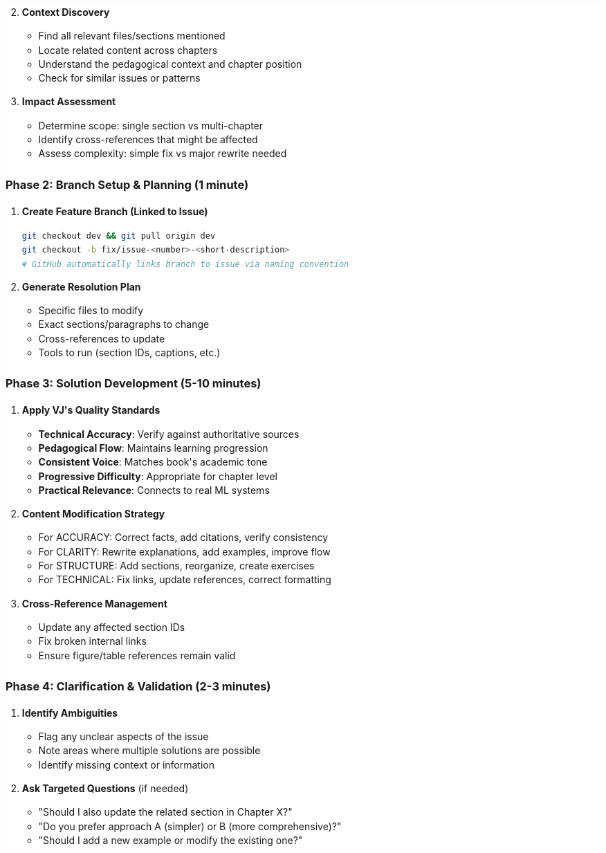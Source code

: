 2. **Context Discovery**
   - Find all relevant files/sections mentioned
   - Locate related content across chapters
   - Understand the pedagogical context and chapter position
   - Check for similar issues or patterns

3. **Impact Assessment**
   - Determine scope: single section vs multi-chapter
   - Identify cross-references that might be affected
   - Assess complexity: simple fix vs major rewrite needed

### Phase 2: Branch Setup & Planning (1 minute)
1. **Create Feature Branch (Linked to Issue)**
   ```bash
   git checkout dev && git pull origin dev
   git checkout -b fix/issue-<number>-<short-description>
   # GitHub automatically links branch to issue via naming convention
   ```

2. **Generate Resolution Plan**
   - Specific files to modify
   - Exact sections/paragraphs to change
   - Cross-references to update
   - Tools to run (section IDs, captions, etc.)

### Phase 3: Solution Development (5-10 minutes)
1. **Apply VJ's Quality Standards**
   - **Technical Accuracy**: Verify against authoritative sources
   - **Pedagogical Flow**: Maintains learning progression
   - **Consistent Voice**: Matches book's academic tone
   - **Progressive Difficulty**: Appropriate for chapter level
   - **Practical Relevance**: Connects to real ML systems

2. **Content Modification Strategy**
   - For ACCURACY: Correct facts, add citations, verify consistency
   - For CLARITY: Rewrite explanations, add examples, improve flow
   - For STRUCTURE: Add sections, reorganize, create exercises
   - For TECHNICAL: Fix links, update references, correct formatting

3. **Cross-Reference Management**
   - Update any affected section IDs
   - Fix broken internal links
   - Ensure figure/table references remain valid

### Phase 4: Clarification & Validation (2-3 minutes)
1. **Identify Ambiguities**
   - Flag any unclear aspects of the issue
   - Note areas where multiple solutions are possible
   - Identify missing context or information

2. **Ask Targeted Questions** (if needed)
   - "Should I also update the related section in Chapter X?"
   - "Do you prefer approach A (simpler) or B (more comprehensive)?"
   - "Should I add a new example or modify the existing one?"
